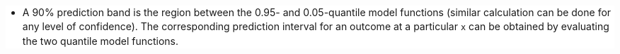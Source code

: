 - A 90% prediction band is the region between the 0.95- and 0.05-quantile model functions (similar calculation can be done for any level of confidence). The corresponding prediction interval for an outcome at a particular `x` can be obtained by evaluating the two quantile model functions. 

